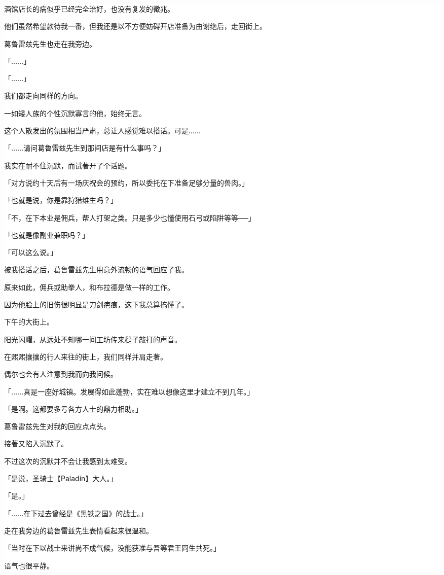 酒馆店长的病似乎已经完全治好，也没有复发的徵兆。

他们虽然希望款待我一番，但我还是以不方便妨碍开店准备为由谢绝后，走回街上。

葛鲁雷兹先生也走在我旁边。

「……」

「……」

我们都走向同样的方向。

一如矮人族的个性沉默寡言的他，始终无言。

这个人散发出的氛围相当严肃，总让人感觉难以搭话。可是……

「……请问葛鲁雷兹先生到那间店是有什么事吗？」

我实在耐不住沉默，而试著开了个话题。

「对方说约十天后有一场庆祝会的预约，所以委托在下准备足够分量的兽肉。」

「也就是说，你是靠狩猎维生吗？」

「不，在下本业是佣兵，帮人打架之类。只是多少也懂使用石弓或陷阱等等──」

「也就是像副业兼职吗？」

「可以这么说。」

被我搭话之后，葛鲁雷兹先生用意外流畅的语气回应了我。

原来如此，佣兵或助拳人，和布拉德是做一样的工作。

因为他脸上的旧伤很明显是刀剑疤痕，这下我总算搞懂了。

下午的大街上。

阳光闪耀，从远处不知哪一间工坊传来槌子敲打的声音。

在熙熙攘攘的行人来往的街上，我们同样并肩走著。

偶尔也会有人注意到我而向我问候。

「……真是一座好城镇。发展得如此蓬勃，实在难以想像这里才建立不到几年。」

「是啊。这都要多亏各方人士的鼎力相助。」

葛鲁雷兹先生对我的回应点点头。

接著又陷入沉默了。

不过这次的沉默并不会让我感到太难受。

「是说，圣骑士【Paladin】大人。」

「是。」

「……在下过去曾经是《黑铁之国》的战士。」

走在我旁边的葛鲁雷兹先生表情看起来很温和。

「当时在下以战士来讲尚不成气候，没能获准与吾等君王同生共死。」

语气也很平静。
